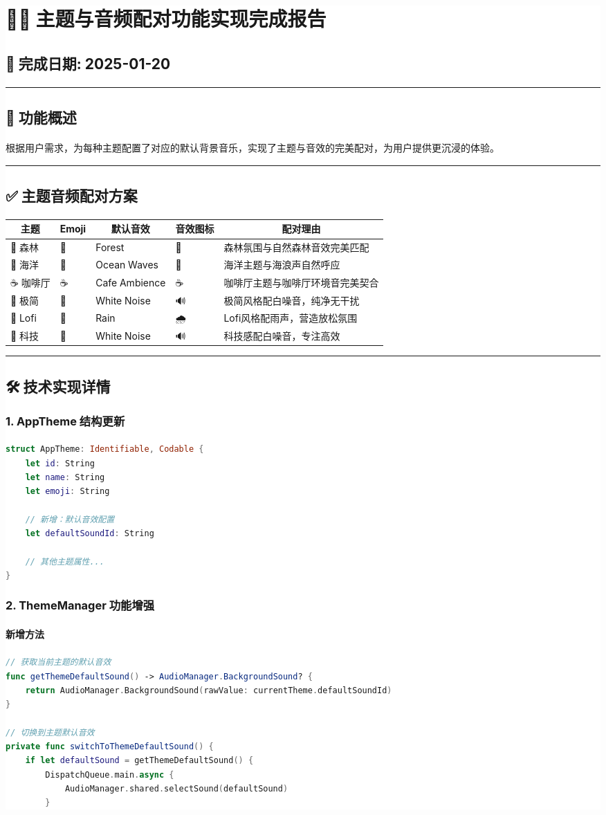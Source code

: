 # 🎨🎵 主题与音频配对功能实现完成报告

## 📅 完成日期: 2025-01-20

---

## 🎯 功能概述

根据用户需求，为每种主题配置了对应的默认背景音乐，实现了主题与音效的完美配对，为用户提供更沉浸的体验。

---

## ✅ 主题音频配对方案

| 主题 | Emoji | 默认音效 | 音效图标 | 配对理由 |
|------|-------|----------|----------|----------|
| 🌸 森林 | 🌸 | Forest | 🍃 | 森林氛围与自然森林音效完美匹配 |
| 🌊 海洋 | 🌊 | Ocean Waves | 🌊 | 海洋主题与海浪声自然呼应 |
| ☕ 咖啡厅 | ☕ | Cafe Ambience | ☕ | 咖啡厅主题与咖啡厅环境音完美契合 |
| 🌙 极简 | 🌙 | White Noise | 🔊 | 极简风格配白噪音，纯净无干扰 |
| 🎵 Lofi | 🎵 | Rain | 🌧️ | Lofi风格配雨声，营造放松氛围 |
| 🚀 科技 | 🚀 | White Noise | 🔊 | 科技感配白噪音，专注高效 |

---

## 🛠️ 技术实现详情

### 1. AppTheme 结构更新

```swift
struct AppTheme: Identifiable, Codable {
    let id: String
    let name: String
    let emoji: String
    
    // 新增：默认音效配置
    let defaultSoundId: String
    
    // 其他主题属性...
}
```

### 2. ThemeManager 功能增强

#### 新增方法
```swift
// 获取当前主题的默认音效
func getThemeDefaultSound() -> AudioManager.BackgroundSound? {
    return AudioManager.BackgroundSound(rawValue: currentTheme.defaultSoundId)
}

// 切换到主题默认音效
private func switchToThemeDefaultSound() {
    if let defaultSound = getThemeDefaultSound() {
        DispatchQueue.main.async {
            AudioManager.shared.selectSound(defaultSound)
        }
```